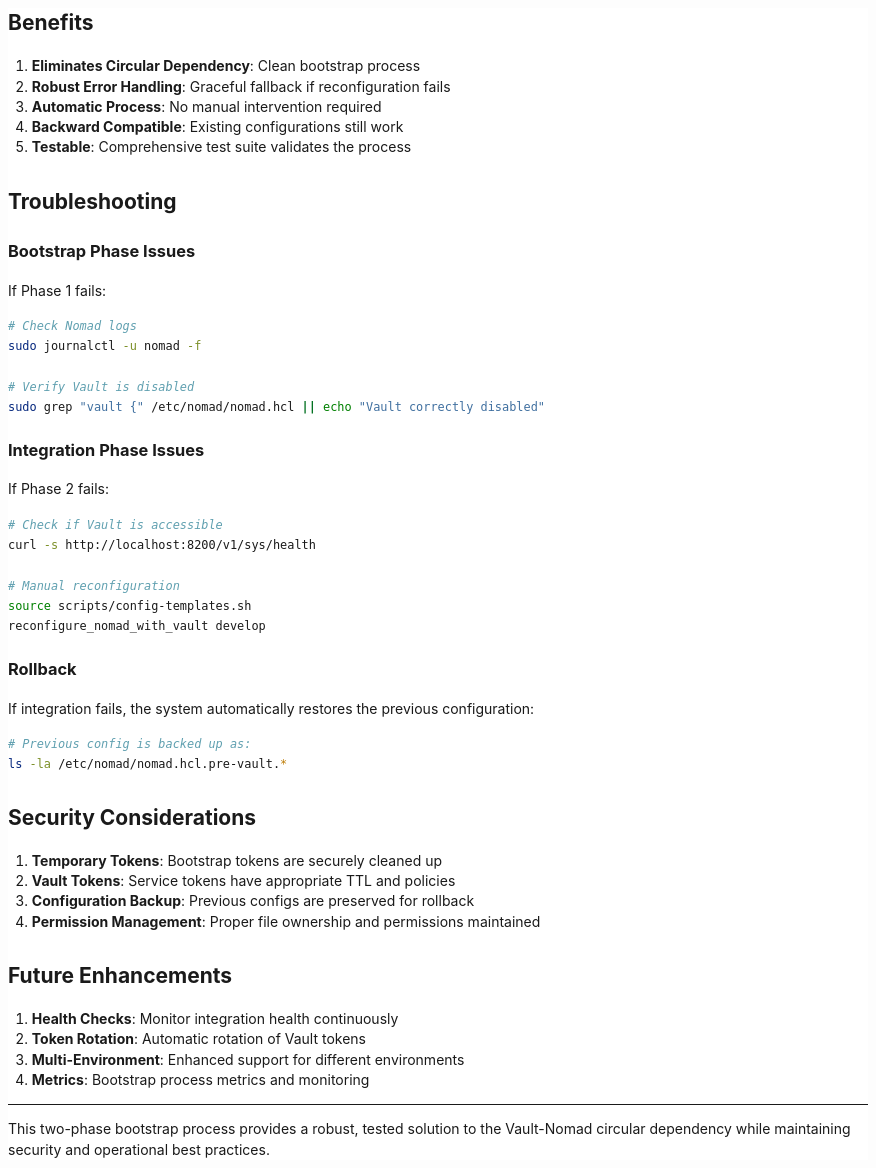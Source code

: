 ## Benefits

1. **Eliminates Circular Dependency**: Clean bootstrap process
2. **Robust Error Handling**: Graceful fallback if reconfiguration fails
3. **Automatic Process**: No manual intervention required
4. **Backward Compatible**: Existing configurations still work
5. **Testable**: Comprehensive test suite validates the process

## Troubleshooting

### Bootstrap Phase Issues
If Phase 1 fails:
```bash
# Check Nomad logs
sudo journalctl -u nomad -f

# Verify Vault is disabled
sudo grep "vault {" /etc/nomad/nomad.hcl || echo "Vault correctly disabled"
```

### Integration Phase Issues
If Phase 2 fails:
```bash
# Check if Vault is accessible
curl -s http://localhost:8200/v1/sys/health

# Manual reconfiguration
source scripts/config-templates.sh
reconfigure_nomad_with_vault develop
```

### Rollback
If integration fails, the system automatically restores the previous configuration:
```bash
# Previous config is backed up as:
ls -la /etc/nomad/nomad.hcl.pre-vault.*
```

## Security Considerations

1. **Temporary Tokens**: Bootstrap tokens are securely cleaned up
2. **Vault Tokens**: Service tokens have appropriate TTL and policies
3. **Configuration Backup**: Previous configs are preserved for rollback
4. **Permission Management**: Proper file ownership and permissions maintained

## Future Enhancements

1. **Health Checks**: Monitor integration health continuously
2. **Token Rotation**: Automatic rotation of Vault tokens
3. **Multi-Environment**: Enhanced support for different environments
4. **Metrics**: Bootstrap process metrics and monitoring

---

This two-phase bootstrap process provides a robust, tested solution to the Vault-Nomad circular dependency while maintaining security and operational best practices.